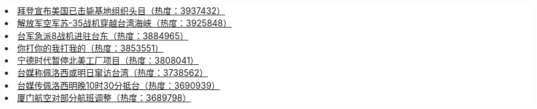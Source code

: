 <li>
<a href="https://s.weibo.com/weibo?q=%23%E6%8B%9C%E7%99%BB%E5%AE%A3%E5%B8%83%E7%BE%8E%E5%9B%BD%E5%B7%B2%E5%87%BB%E6%AF%99%E5%9F%BA%E5%9C%B0%E7%BB%84%E7%BB%87%E5%A4%B4%E7%9B%AE%23" target="weibo">
拜登宣布美国已击毙基地组织头目（热度：3937432）
</a>
</li>

<li>
<a href="https://s.weibo.com/weibo?q=%23%E8%A7%A3%E6%94%BE%E5%86%9B%E7%A9%BA%E5%86%9B%E8%8B%8F-35%E6%88%98%E6%9C%BA%E7%A9%BF%E8%B6%8A%E5%8F%B0%E6%B9%BE%E6%B5%B7%E5%B3%A1%23" target="weibo">
解放军空军苏-35战机穿越台湾海峡（热度：3925848）
</a>
</li>

<li>
<a href="https://s.weibo.com/weibo?q=%23%E5%8F%B0%E5%86%9B%E6%80%A5%E6%B4%BE8%E6%88%98%E6%9C%BA%E8%BF%9B%E9%A9%BB%E5%8F%B0%E4%B8%9C%23" target="weibo">
台军急派8战机进驻台东（热度：3884965）
</a>
</li>

<li>
<a href="https://s.weibo.com/weibo?q=%23%E4%BD%A0%E6%89%93%E4%BD%A0%E7%9A%84%E6%88%91%E6%89%93%E6%88%91%E7%9A%84%23" target="weibo">
你打你的我打我的（热度：3853551）
</a>
</li>

<li>
<a href="https://s.weibo.com/weibo?q=%23%E5%AE%81%E5%BE%B7%E6%97%B6%E4%BB%A3%E6%9A%82%E5%81%9C%E5%8C%97%E7%BE%8E%E5%B7%A5%E5%8E%82%E9%A1%B9%E7%9B%AE%23" target="weibo">
宁德时代暂停北美工厂项目（热度：3808041）
</a>
</li>

<li>
<a href="https://s.weibo.com/weibo?q=%23%E5%8F%B0%E5%AA%92%E7%A7%B0%E4%BD%A9%E6%B4%9B%E8%A5%BF%E6%88%96%E6%98%8E%E6%97%A5%E7%AA%9C%E8%AE%BF%E5%8F%B0%E6%B9%BE%23" target="weibo">
台媒称佩洛西或明日窜访台湾（热度：3738562）
</a>
</li>

<li>
<a href="https://s.weibo.com/weibo?q=%23%E5%8F%B0%E5%AA%92%E4%BC%A0%E4%BD%A9%E6%B4%9B%E8%A5%BF%E6%98%8E%E6%99%9A10%E6%97%B630%E5%88%86%E6%8A%B5%E5%8F%B0%23" target="weibo">
台媒传佩洛西明晚10时30分抵台（热度：3690939）
</a>
</li>

<li>
<a href="https://s.weibo.com/weibo?q=%23%E5%8E%A6%E9%97%A8%E8%88%AA%E7%A9%BA%E5%AF%B9%E9%83%A8%E5%88%86%E8%88%AA%E7%8F%AD%E8%B0%83%E6%95%B4%23" target="weibo">
厦门航空对部分航班调整（热度：3689798）
</a>
</li>
